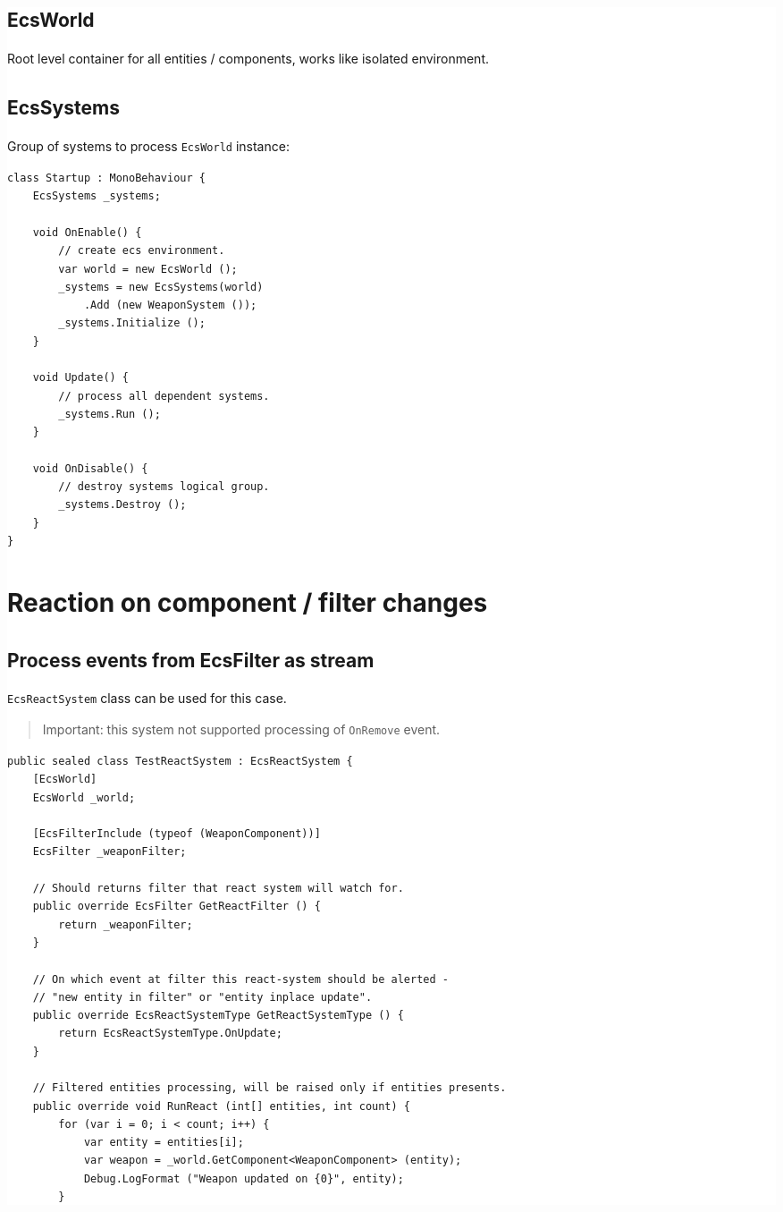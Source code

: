 ## EcsWorld
Root level container for all entities / components, works like isolated environment.

## EcsSystems
Group of systems to process `EcsWorld` instance:
```
class Startup : MonoBehaviour {
    EcsSystems _systems;

    void OnEnable() {
        // create ecs environment.
        var world = new EcsWorld ();
        _systems = new EcsSystems(world)
            .Add (new WeaponSystem ());
        _systems.Initialize ();
    }
    
    void Update() {
        // process all dependent systems.
        _systems.Run ();
    }

    void OnDisable() {
        // destroy systems logical group.
        _systems.Destroy ();
    }
}
```

# Reaction on component / filter changes
## Process events from EcsFilter as stream
`EcsReactSystem` class can be used for this case.

> Important: this system not supported processing of `OnRemove` event.

```
public sealed class TestReactSystem : EcsReactSystem {
    [EcsWorld]
    EcsWorld _world;

    [EcsFilterInclude (typeof (WeaponComponent))]
    EcsFilter _weaponFilter;

    // Should returns filter that react system will watch for.
    public override EcsFilter GetReactFilter () {
        return _weaponFilter;
    }

    // On which event at filter this react-system should be alerted -
    // "new entity in filter" or "entity inplace update".
    public override EcsReactSystemType GetReactSystemType () {
        return EcsReactSystemType.OnUpdate;
    }

    // Filtered entities processing, will be raised only if entities presents.
    public override void RunReact (int[] entities, int count) {
        for (var i = 0; i < count; i++) {
            var entity = entities[i];
            var weapon = _world.GetComponent<WeaponComponent> (entity);
            Debug.LogFormat ("Weapon updated on {0}", entity);
        }
```